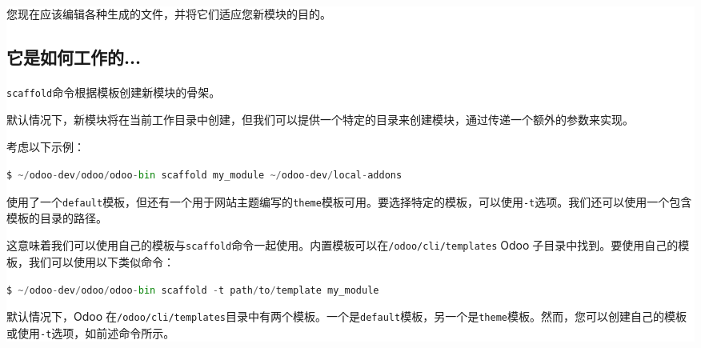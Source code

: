 您现在应该编辑各种生成的文件，并将它们适应您新模块的目的。

## 它是如何工作的...

`scaffold`命令根据模板创建新模块的骨架。

默认情况下，新模块将在当前工作目录中创建，但我们可以提供一个特定的目录来创建模块，通过传递一个额外的参数来实现。

考虑以下示例：

```py
$ ~/odoo-dev/odoo/odoo-bin scaffold my_module ~/odoo-dev/local-addons
```

使用了一个`default`模板，但还有一个用于网站主题编写的`theme`模板可用。要选择特定的模板，可以使用`-t`选项。我们还可以使用一个包含模板的目录的路径。

这意味着我们可以使用自己的模板与`scaffold`命令一起使用。内置模板可以在`/odoo/cli/templates` Odoo 子目录中找到。要使用自己的模板，我们可以使用以下类似命令：

```py
$ ~/odoo-dev/odoo/odoo-bin scaffold -t path/to/template my_module
```

默认情况下，Odoo 在`/odoo/cli/templates`目录中有两个模板。一个是`default`模板，另一个是`theme`模板。然而，您可以创建自己的模板或使用`-t`选项，如前述命令所示。
